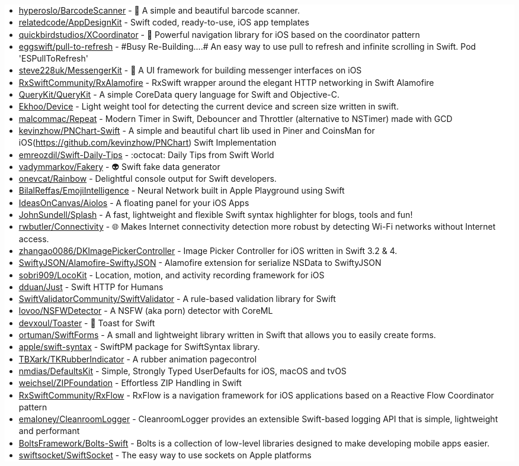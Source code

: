 * [hyperoslo/BarcodeScanner](https://github.com/hyperoslo/BarcodeScanner) - :mag_right: A simple and beautiful barcode scanner.
* [relatedcode/AppDesignKit](https://github.com/relatedcode/AppDesignKit) - Swift coded, ready-to-use, iOS app templates
* [quickbirdstudios/XCoordinator](https://github.com/quickbirdstudios/XCoordinator) - 🎌 Powerful navigation library for iOS based on the coordinator pattern
* [eggswift/pull-to-refresh](https://github.com/eggswift/pull-to-refresh) - #Busy Re-Building....# An easy way to use pull to refresh and infinite scrolling in Swift. Pod 'ESPullToRefresh'
* [steve228uk/MessengerKit](https://github.com/steve228uk/MessengerKit) - :speech_balloon: A UI framework for building messenger interfaces on iOS
* [RxSwiftCommunity/RxAlamofire](https://github.com/RxSwiftCommunity/RxAlamofire) - RxSwift wrapper around the elegant HTTP networking in Swift Alamofire
* [QueryKit/QueryKit](https://github.com/QueryKit/QueryKit) - A simple CoreData query language for Swift and Objective-C.
* [Ekhoo/Device](https://github.com/Ekhoo/Device) - Light weight tool for detecting the current device and screen size written in swift.
* [malcommac/Repeat](https://github.com/malcommac/Repeat) - Modern Timer in Swift, Debouncer and Throttler (alternative to NSTimer) made with GCD
* [kevinzhow/PNChart-Swift](https://github.com/kevinzhow/PNChart-Swift) - A simple and beautiful chart lib used in Piner and CoinsMan for iOS(https://github.com/kevinzhow/PNChart) Swift Implementation
* [emreozdil/Swift-Daily-Tips](https://github.com/emreozdil/Swift-Daily-Tips) - :octocat: Daily Tips from Swift World
* [vadymmarkov/Fakery](https://github.com/vadymmarkov/Fakery) - :alien: Swift fake data generator
* [onevcat/Rainbow](https://github.com/onevcat/Rainbow) - Delightful console output for Swift developers.
* [BilalReffas/EmojiIntelligence](https://github.com/BilalReffas/EmojiIntelligence) - Neural Network built in Apple Playground using Swift
* [IdeasOnCanvas/Aiolos](https://github.com/IdeasOnCanvas/Aiolos) - A floating panel for your iOS Apps
* [JohnSundell/Splash](https://github.com/JohnSundell/Splash) - A fast, lightweight and flexible Swift syntax highlighter for blogs, tools and fun!
* [rwbutler/Connectivity](https://github.com/rwbutler/Connectivity) - 🌐 Makes Internet connectivity detection more robust by detecting Wi-Fi networks without Internet access.
* [zhangao0086/DKImagePickerController](https://github.com/zhangao0086/DKImagePickerController) - Image Picker Controller for iOS written in Swift 3.2 & 4.
* [SwiftyJSON/Alamofire-SwiftyJSON](https://github.com/SwiftyJSON/Alamofire-SwiftyJSON) - Alamofire extension for serialize NSData to SwiftyJSON
* [sobri909/LocoKit](https://github.com/sobri909/LocoKit) - Location, motion, and activity recording framework for iOS
* [dduan/Just](https://github.com/dduan/Just) - Swift HTTP for Humans
* [SwiftValidatorCommunity/SwiftValidator](https://github.com/SwiftValidatorCommunity/SwiftValidator) - A rule-based validation library for Swift
* [lovoo/NSFWDetector](https://github.com/lovoo/NSFWDetector) - A NSFW (aka porn) detector with CoreML
* [devxoul/Toaster](https://github.com/devxoul/Toaster) - 🍞 Toast for Swift
* [ortuman/SwiftForms](https://github.com/ortuman/SwiftForms) - A small and lightweight library written in Swift that allows you to easily create forms.
* [apple/swift-syntax](https://github.com/apple/swift-syntax) - SwiftPM package for SwiftSyntax library.
* [TBXark/TKRubberIndicator](https://github.com/TBXark/TKRubberIndicator) - A rubber animation pagecontrol
* [nmdias/DefaultsKit](https://github.com/nmdias/DefaultsKit) - Simple, Strongly Typed UserDefaults for iOS, macOS and tvOS
* [weichsel/ZIPFoundation](https://github.com/weichsel/ZIPFoundation) - Effortless ZIP Handling in Swift
* [RxSwiftCommunity/RxFlow](https://github.com/RxSwiftCommunity/RxFlow) - RxFlow is a navigation framework for iOS applications based on a Reactive Flow Coordinator pattern
* [emaloney/CleanroomLogger](https://github.com/emaloney/CleanroomLogger) - CleanroomLogger provides an extensible Swift-based logging API that is simple, lightweight and performant
* [BoltsFramework/Bolts-Swift](https://github.com/BoltsFramework/Bolts-Swift) - Bolts is a collection of low-level libraries designed to make developing mobile apps easier.
* [swiftsocket/SwiftSocket](https://github.com/swiftsocket/SwiftSocket) - The easy way to use sockets on Apple platforms